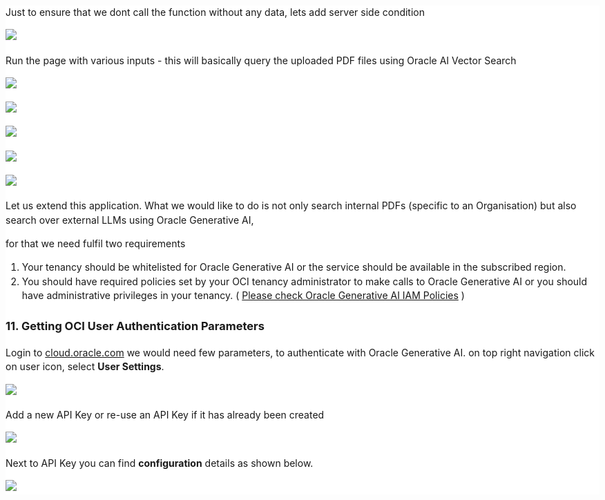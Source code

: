 Just to ensure that we dont call the function without any data, lets add server side condition

![][32]


[32]: https://media.licdn.com/dms/image/D4D12AQGxtxI5-OO9qg/article-inline_image-shrink_1500_2232/0/1715362253715?e=1727308800&v=beta&t=m9713Ws0ziCcUfQ2C9enIKQ61l3cbX4qYs8oXuHr-cQ

Run the page with various inputs - this will basically query the uploaded PDF files using Oracle AI Vector Search

![][33]


[33]: https://media.licdn.com/dms/image/D4D12AQF9Td5YWuAJCw/article-inline_image-shrink_1000_1488/0/1715360071118?e=1727308800&v=beta&t=Echaerv72jfcg3I6STIgb-RT-_3a5Bu2W55mZzWOvKc

![][34]


[34]: https://media.licdn.com/dms/image/D4D12AQE0ETF9_CQxPg/article-inline_image-shrink_1000_1488/0/1715360143219?e=1727308800&v=beta&t=Dvz8WDZvTrHsz4X1GdJEBzecyX9Y1F8k_J5NyqkaYQo

![][35]


[35]: https://media.licdn.com/dms/image/D4D12AQEg7q6lLf6e7Q/article-inline_image-shrink_1500_2232/0/1715360333435?e=1727308800&v=beta&t=x53_HR1io2oe3SKKDe6uVgiOopJsx1j9hYR7pVbN7i8

![][36]


[36]: https://media.licdn.com/dms/image/D4D12AQGKIGnz4ezqeA/article-inline_image-shrink_1000_1488/0/1715360411760?e=1727308800&v=beta&t=wPfRFosm0eMc08qQtB5aSGPRlJ7H7adS4l6KovsOe08

![][37]


[37]: https://media.licdn.com/dms/image/D4D12AQEPJ5FRHdJx3A/article-inline_image-shrink_1000_1488/0/1715360531314?e=1727308800&v=beta&t=jc3nQ8ZmzNtlmoPumEAbzhliE16WSK5fUYHvWf_UxAg

Let us extend this application. What we would like to do is not only search internal PDFs (specific to an Organisation) but also search over external LLMs using Oracle Generative AI,

for that we need fulfil two requirements

1. Your tenancy should be whitelisted for Oracle Generative AI or the service should be available in the subscribed region.
2. You should have required policies set by your OCI tenancy administrator to make calls to Oracle Generative AI or you should have administrative privileges in your tenancy. ( [Please check Oracle Generative AI IAM Policies][38] )


[38]: https://docs.oracle.com/en-us/iaas/Content/generative-ai/iam-policies.htm

###  11. Getting OCI User Authentication Parameters

Login to [cloud.oracle.com][39] we would need few parameters, to authenticate with Oracle Generative AI. on top right navigation click on user icon, select **User Settings**.


[39]: http://cloud.oracle.com

![][40]


[40]: https://media.licdn.com/dms/image/D4D12AQFHmDfdo7lB7w/article-inline_image-shrink_1500_2232/0/1715492621349?e=1727308800&v=beta&t=vlBK2lulwJiYtAuyqJY9Sr2FjlObtl8LD8YPlroWYaA

Add a new API Key or re-use an API Key if it has already been created

![][41]


[41]: https://media.licdn.com/dms/image/D4D12AQGCTaTCoBfsMA/article-inline_image-shrink_1500_2232/0/1715408798709?e=1727308800&v=beta&t=QYJQdHwIOk6KviPmIobOSRTlUidj_rSVfGEQNvg6KXo

Next to API Key you can find **configuration** details as shown below.

![][42]


[1]: https://onnx.ai/about.html
[2]: https://media.licdn.com/dms/image/D5612AQGjt1gi9FuYPg/article-inline_image-shrink_1500_2232/0/1715344779151?e=1727308800&v=beta&t=pPi-iwpUl9LwOo96eE3qEPrwijOJCT1iQjaWe6urh74
[3]: https://docs.oracle.com/en/database/oracle/machine-learning/omlss/omlss/omls-example-onnx-ml.html
[4]: https://media.licdn.com/dms/image/D4D12AQG9jlosfL7gOQ/article-inline_image-shrink_1500_2232/0/1715417391489?e=1727308800&v=beta&t=9ybWKvRfSmRYrX-hsouSTm_r36y2CoxwUAk4kLSzdI8
[5]: https://media.licdn.com/dms/image/D4D12AQHP_p8faXa74g/article-inline_image-shrink_1500_2232/0/1715417730257?e=1727308800&v=beta&t=PJ2vFQGJVWb1iZrli3nzuz18SjPMfCO0i9T_YyVq0Pk
[6]: https://www.linkedin.com/pulse/how-install-oracle-database-23ai-ords-apex-cloud-oel-instance-rao-smr5f
[7]: https://www.oracle.com/technetwork/database/database-technologies/python/machine-learning-for-python/downloads/index.html
[8]: https://media.licdn.com/dms/image/D4D12AQE-A8sdRrobYg/article-inline_image-shrink_1500_2232/0/1715346700078?e=1727308800&v=beta&t=R7o25gEs2RSs4yH6zhCHBwbccOl4667HMvYeW7sY_B0
[9]: https://media.licdn.com/dms/image/D4D12AQE9pgPgaiGd7Q/article-inline_image-shrink_1500_2232/0/1715347038280?e=1727308800&v=beta&t=X51cMaKnl8nyRIE5tX801m5DrfXcB29FNu-7-xPyfTk
[10]: https://www.linkedin.com/pulse/how-install-oracle-database-23ai-ords-apex-cloud-oel-instance-rao-smr5f
[11]: https://docs.oracle.com/en/database/oracle/machine-learning/oml4py/2/mlugp/install-oml4py-premises-database.html
[12]: https://media.licdn.com/dms/image/D4D12AQFCmIYAzN8Ihg/article-inline_image-shrink_1500_2232/0/1715349973247?e=1727308800&v=beta&t=MsnWtc202V_qDJvZQEyFZykn9n18qF7Hv_BzA8agTJo
[13]: https://media.licdn.com/dms/image/D4D12AQGfPdTOscqcTA/article-inline_image-shrink_1500_2232/0/1715499456328?e=1727308800&v=beta&t=y9MGRpAvKhBABv2FZwDVC1syKKqnk2NP_u3ih42_vWk
[14]: https://huggingface.co/sentence-transformers/all-MiniLM-L6-v2
[15]: https://docs.oracle.com/en/database/oracle/oracle-database/23/vecse/convert-trained-models-onnx-format.html
[16]: https://docs.oracle.com/en/database/oracle/machine-learning/oml4py/2/mlugp/install-oml4py-premises-database.html
[17]: https://www.cancer.org/content/dam/cancer-org/research/cancer-facts-and-statistics/breast-cancer-facts-and-figures/breast-cancer-facts-and-figures-2019-2020.pdf
[18]: https://media.licdn.com/dms/image/D4D12AQFjxiAlhDumHg/article-inline_image-shrink_1000_1488/0/1715498322584?e=1727308800&v=beta&t=LoWczJCqNE_HSK6beW9JC11UAfY-CSZfPvBldbyzIn0
[19]: https://customsitesmedia.usc.edu/wp-content/uploads/sites/110/2020/03/16232716/Coronavirus-FAQ.pdf
[20]: https://media.licdn.com/dms/image/D4D12AQGZ39I6onR1uw/article-inline_image-shrink_1000_1488/0/1715498408860?e=1727308800&v=beta&t=11A6jH2TSb1wjqFAg-b6bX5euYhVZMDguqRJufKJouc
[21]: https://media.licdn.com/dms/image/D4D12AQH54ezC7LpIsw/article-inline_image-shrink_1500_2232/0/1715361732305?e=1727308800&v=beta&t=uuZ2sASmOJSV3ihugiUMlU7seHgdBoZOgBbw7eq86zQ
[22]: https://media.licdn.com/dms/image/D4D12AQH4zl3AYw5A2A/article-inline_image-shrink_1500_2232/0/1715358256114?e=1727308800&v=beta&t=GySuEUQvXtwlVCTwYVFp2-Ax4I0GNN3ZnrnmSX1_M10
[23]: https://media.licdn.com/dms/image/D4D12AQHNBN4rJoKO9Q/article-inline_image-shrink_1000_1488/0/1715358954759?e=1727308800&v=beta&t=WqFq1_gy4QlLrL8nnYUUXi8_uwMidxB0FXgnyMKZgqw
[24]: https://media.licdn.com/dms/image/D4D12AQH9AjCJjVJ8eg/article-inline_image-shrink_1500_2232/0/1715359808238?e=1727308800&v=beta&t=ZvYmynKj2adk7jb29D1F3kFlJe6CcMzCmIniVn_YVJM
[25]: https://media.licdn.com/dms/image/D4D12AQE8MFu9qwXarw/article-inline_image-shrink_1500_2232/0/1715359583739?e=1727308800&v=beta&t=rh2wFxQ05qmUJ8CbH1RCsc6iccyd625evCvsjvOe2xI
[26]: https://media.licdn.com/dms/image/D4D12AQFxrLtVZSWRRg/article-inline_image-shrink_1000_1488/0/1715360729372?e=1727308800&v=beta&t=vg6yBQyEkwH03kq-f8dzdrewsXE2HEEJOiCKTZtyQeY
[27]: https://media.licdn.com/dms/image/D4D12AQFCIQ-GwU6PUw/article-inline_image-shrink_1000_1488/0/1715360772535?e=1727308800&v=beta&t=qOCydSwjfhFdA8uqIZ0_pFMnEV4BjS5yAygUR4m3fsQ
[28]: https://media.licdn.com/dms/image/D4D12AQFWRFrAfaRBQQ/article-inline_image-shrink_1000_1488/0/1715360813529?e=1727308800&v=beta&t=UIrjYMSjKjiBGNkc0VTn257cq_4GvFb9cqpi8tx3UyY
[29]: https://media.licdn.com/dms/image/D4D12AQEqp3TtQ5VsJg/article-inline_image-shrink_1000_1488/0/1715361311977?e=1727308800&v=beta&t=QClmk8-OVUhYYdYijf6IRFeUdsRpTHheZY0y3qiXaFM
[30]: https://github.com/madhusudhanrao-ppm/code-assets/blob/main/GenAI/RAG/rag_function.sql
[31]: https://media.licdn.com/dms/image/D4D12AQH9usGHWfpzDg/article-inline_image-shrink_1500_2232/0/1715362104559?e=1727308800&v=beta&t=9PqH4RQ_ptOD15IT-CDRYtcxteNy4MLUx-xF12LhZso
[42]: https://media.licdn.com/dms/image/D4D12AQE12ElYsR3cXw/article-inline_image-shrink_1000_1488/0/1715408842001?e=1727308800&v=beta&t=y4c1nL0fK6qgSRgESEZS53zq-BioJKFmlWhZMv28V08
[43]: https://media.licdn.com/dms/image/D4D12AQFblG7oAOt4Ow/article-inline_image-shrink_1500_2232/0/1715409746505?e=1727308800&v=beta&t=sK8kahq76qE3t-B4unITkzNEE1h-oRg4bvvYHXh1PUc
[44]: https://media.licdn.com/dms/image/D4D12AQFsDTA_Bz2Ajw/article-inline_image-shrink_1500_2232/0/1715409803724?e=1727308800&v=beta&t=6qCeo_2fuYtIAgFwJxhJmqBbKRixG3ds_fDpMxkmiTs
[45]: https://media.licdn.com/dms/image/D4D12AQF7pxws9_S3Uw/article-inline_image-shrink_1500_2232/0/1715409940189?e=1727308800&v=beta&t=5XSFZBgpD2IqlvQzIIZPsorm-39Nr2n5Y9ztwczJO1w
[46]: https://github.com/madhusudhanrao-ppm/code-assets/blob/main/GenAI/RAG/RAG_WITH_GENAI_FUNCTION.sql
[47]: https://media.licdn.com/dms/image/D4D12AQHARzAiCHJQ1A/article-inline_image-shrink_1500_2232/0/1715410305544?e=1727308800&v=beta&t=CvROFvz8dP61V0tv2-LNKjbrCTSevzV6Sa2omMBjmos
[48]: https://media.licdn.com/dms/image/D4D12AQHV2z-eOxUyUA/article-inline_image-shrink_1000_1488/0/1715410408885?e=1727308800&v=beta&t=vyRMA0FVhRaOnsRdZANJ1wF5LbcWQ67jyko8waOvR_M
[49]: https://media.licdn.com/dms/image/D4D12AQEroHUN7QsuGw/article-inline_image-shrink_1500_2232/0/1715410489617?e=1727308800&v=beta&t=1WnSMTpRyrtr4-Rvypz3g9A3jFcV7Dg4oHm77_vAX1I
[50]: https://media.licdn.com/dms/image/D4D12AQGhL_64zTMncA/article-inline_image-shrink_1500_2232/0/1715410651913?e=1727308800&v=beta&t=LUZ0UBtLt_awE70XyVVr5eUuOVJwwcr_WEnOn5ZcfBE
[51]: https://media.licdn.com/dms/image/D4D12AQF1SisOxZGQfg/article-inline_image-shrink_1500_2232/0/1715410924914?e=1727308800&v=beta&t=bRRhuBqlKFUgxNaBDr3ien9__ctzu-rVod5bka2L35M
[52]: https://media.licdn.com/dms/image/D4D12AQEc-o7F0gGS7g/article-inline_image-shrink_1500_2232/0/1715411555406?e=1727308800&v=beta&t=xAmPsUgl1OebdZaqkRCqyuSpOHqbHBYVVujCdrSTgLU
[53]: https://media.licdn.com/dms/image/D4D12AQHduxo1i5uv5g/article-inline_image-shrink_1500_2232/0/1715412314340?e=1727308800&v=beta&t=xtfNBZVFflJQbDtFKwf_M1TaKDFYp6y50lyk65Rg6ec
[54]: https://media.licdn.com/dms/image/D4D12AQGg1TQ-sCW1Jw/article-inline_image-shrink_1500_2232/0/1715584271093?e=1727308800&v=beta&t=yfzxCU52bNREsJ4rfWmm8gzoIVmTRX07RpV1XKh6y88
[55]: https://media.licdn.com/dms/image/D4D12AQGybVu9OmrX6Q/article-inline_image-shrink_1500_2232/0/1715583595019?e=1727308800&v=beta&t=XbHZihTJvLY2o641OIOVUWMiPFbwIt7dsgsyt9eIFLA
[56]: https://www.oracle.com/in/database/free/get-started/
[57]: https://developer.oracle.com/